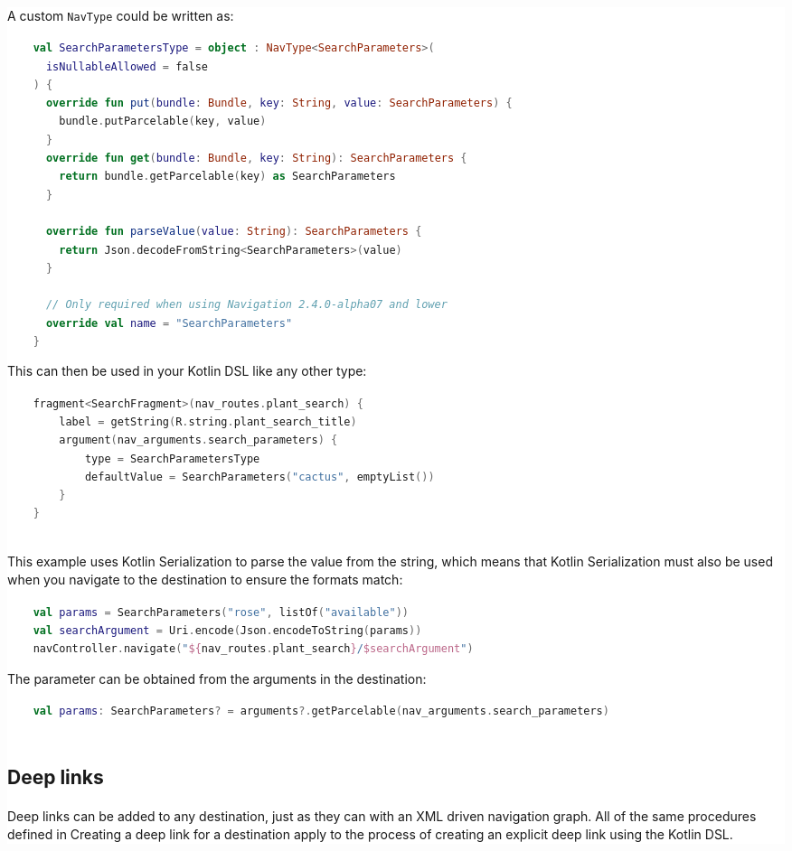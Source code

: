 A custom `NavType` could be written as:

```kotlin
    val SearchParametersType = object : NavType<SearchParameters>(
      isNullableAllowed = false
    ) {
      override fun put(bundle: Bundle, key: String, value: SearchParameters) {
        bundle.putParcelable(key, value)
      }
      override fun get(bundle: Bundle, key: String): SearchParameters {
        return bundle.getParcelable(key) as SearchParameters
      }
    
      override fun parseValue(value: String): SearchParameters {
        return Json.decodeFromString<SearchParameters>(value)
      }
    
      // Only required when using Navigation 2.4.0-alpha07 and lower
      override val name = "SearchParameters"
    }
```

This can then be used in your Kotlin DSL like any other type:

```kotlin
    fragment<SearchFragment>(nav_routes.plant_search) {
        label = getString(R.string.plant_search_title)
        argument(nav_arguments.search_parameters) {
            type = SearchParametersType
            defaultValue = SearchParameters("cactus", emptyList())
        }
    }
    
```

This example uses Kotlin Serialization to parse the value from the string, which means that Kotlin Serialization must also be used when you navigate to the destination to ensure the formats match:

```kotlin
    val params = SearchParameters("rose", listOf("available"))
    val searchArgument = Uri.encode(Json.encodeToString(params))
    navController.navigate("${nav_routes.plant_search}/$searchArgument")
```

The parameter can be obtained from the arguments in the destination:

```kotlin
    val params: SearchParameters? = arguments?.getParcelable(nav_arguments.search_parameters)
    
```

Deep links
----------

Deep links can be added to any destination, just as they can with an XML driven navigation graph. All of the same procedures defined in Creating a deep link for a destination apply to the process of creating an explicit deep link using the Kotlin DSL.
